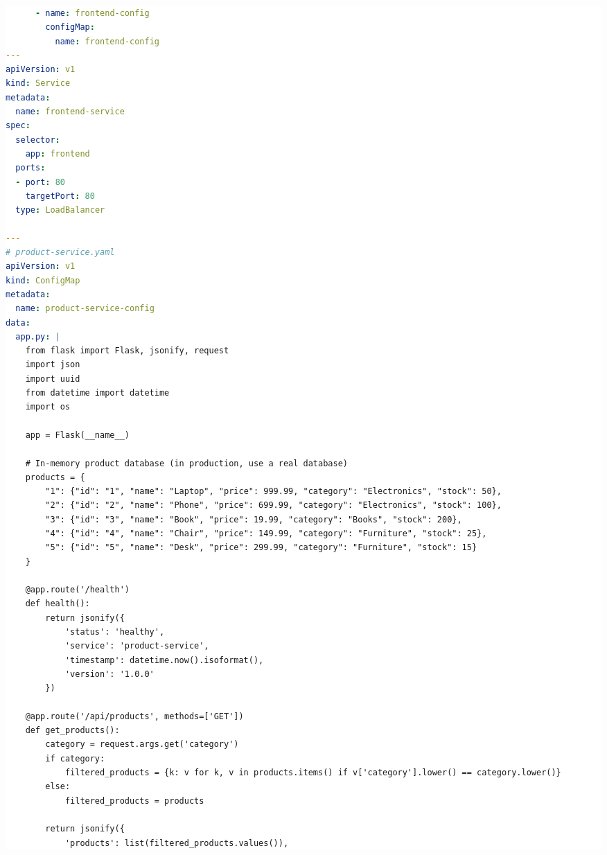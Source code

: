 ```yaml
      - name: frontend-config
        configMap:
          name: frontend-config
---
apiVersion: v1
kind: Service
metadata:
  name: frontend-service
spec:
  selector:
    app: frontend
  ports:
  - port: 80
    targetPort: 80
  type: LoadBalancer

---
# product-service.yaml
apiVersion: v1
kind: ConfigMap
metadata:
  name: product-service-config
data:
  app.py: |
    from flask import Flask, jsonify, request
    import json
    import uuid
    from datetime import datetime
    import os

    app = Flask(__name__)

    # In-memory product database (in production, use a real database)
    products = {
        "1": {"id": "1", "name": "Laptop", "price": 999.99, "category": "Electronics", "stock": 50},
        "2": {"id": "2", "name": "Phone", "price": 699.99, "category": "Electronics", "stock": 100},
        "3": {"id": "3", "name": "Book", "price": 19.99, "category": "Books", "stock": 200},
        "4": {"id": "4", "name": "Chair", "price": 149.99, "category": "Furniture", "stock": 25},
        "5": {"id": "5", "name": "Desk", "price": 299.99, "category": "Furniture", "stock": 15}
    }

    @app.route('/health')
    def health():
        return jsonify({
            'status': 'healthy',
            'service': 'product-service',
            'timestamp': datetime.now().isoformat(),
            'version': '1.0.0'
        })

    @app.route('/api/products', methods=['GET'])
    def get_products():
        category = request.args.get('category')
        if category:
            filtered_products = {k: v for k, v in products.items() if v['category'].lower() == category.lower()}
        else:
            filtered_products = products
            
        return jsonify({
            'products': list(filtered_products.values()),
```